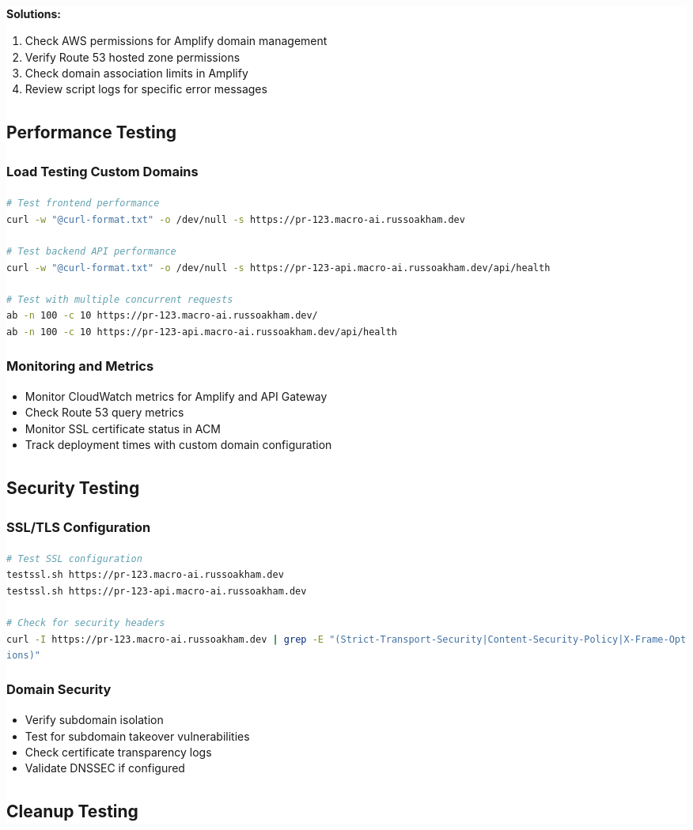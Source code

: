 **Solutions:**

1. Check AWS permissions for Amplify domain management
2. Verify Route 53 hosted zone permissions
3. Check domain association limits in Amplify
4. Review script logs for specific error messages

## Performance Testing

### Load Testing Custom Domains

```bash
# Test frontend performance
curl -w "@curl-format.txt" -o /dev/null -s https://pr-123.macro-ai.russoakham.dev

# Test backend API performance
curl -w "@curl-format.txt" -o /dev/null -s https://pr-123-api.macro-ai.russoakham.dev/api/health

# Test with multiple concurrent requests
ab -n 100 -c 10 https://pr-123.macro-ai.russoakham.dev/
ab -n 100 -c 10 https://pr-123-api.macro-ai.russoakham.dev/api/health
```

### Monitoring and Metrics

- Monitor CloudWatch metrics for Amplify and API Gateway
- Check Route 53 query metrics
- Monitor SSL certificate status in ACM
- Track deployment times with custom domain configuration

## Security Testing

### SSL/TLS Configuration

```bash
# Test SSL configuration
testssl.sh https://pr-123.macro-ai.russoakham.dev
testssl.sh https://pr-123-api.macro-ai.russoakham.dev

# Check for security headers
curl -I https://pr-123.macro-ai.russoakham.dev | grep -E "(Strict-Transport-Security|Content-Security-Policy|X-Frame-Options)"
```

### Domain Security

- Verify subdomain isolation
- Test for subdomain takeover vulnerabilities
- Check certificate transparency logs
- Validate DNSSEC if configured

## Cleanup Testing
